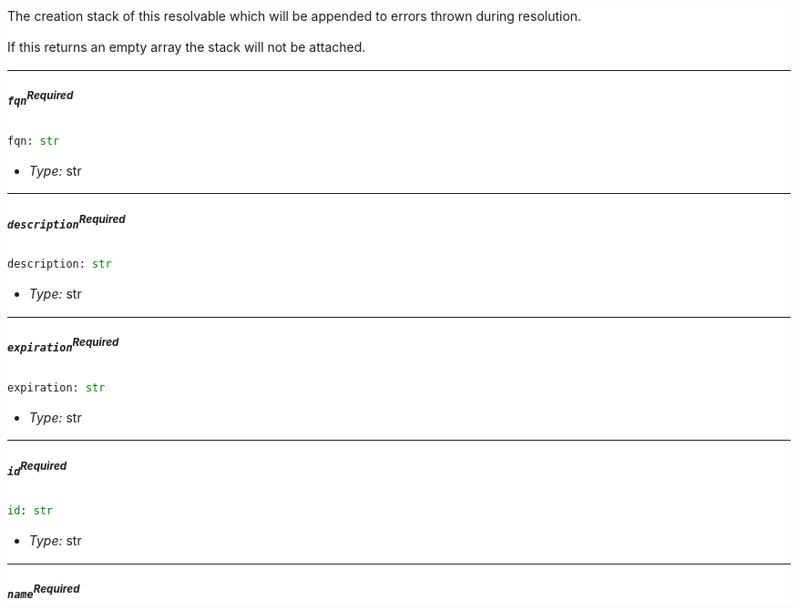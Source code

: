 The creation stack of this resolvable which will be appended to errors thrown during resolution.

If this returns an empty array the stack will not be attached.

---

##### `fqn`<sup>Required</sup> <a name="fqn" id="@cdktf/provider-cloudflare.dataCloudflareDevicePostureRules.DataCloudflareDevicePostureRulesRulesOutputReference.property.fqn"></a>

```python
fqn: str
```

- *Type:* str

---

##### `description`<sup>Required</sup> <a name="description" id="@cdktf/provider-cloudflare.dataCloudflareDevicePostureRules.DataCloudflareDevicePostureRulesRulesOutputReference.property.description"></a>

```python
description: str
```

- *Type:* str

---

##### `expiration`<sup>Required</sup> <a name="expiration" id="@cdktf/provider-cloudflare.dataCloudflareDevicePostureRules.DataCloudflareDevicePostureRulesRulesOutputReference.property.expiration"></a>

```python
expiration: str
```

- *Type:* str

---

##### `id`<sup>Required</sup> <a name="id" id="@cdktf/provider-cloudflare.dataCloudflareDevicePostureRules.DataCloudflareDevicePostureRulesRulesOutputReference.property.id"></a>

```python
id: str
```

- *Type:* str

---

##### `name`<sup>Required</sup> <a name="name" id="@cdktf/provider-cloudflare.dataCloudflareDevicePostureRules.DataCloudflareDevicePostureRulesRulesOutputReference.property.name"></a>
